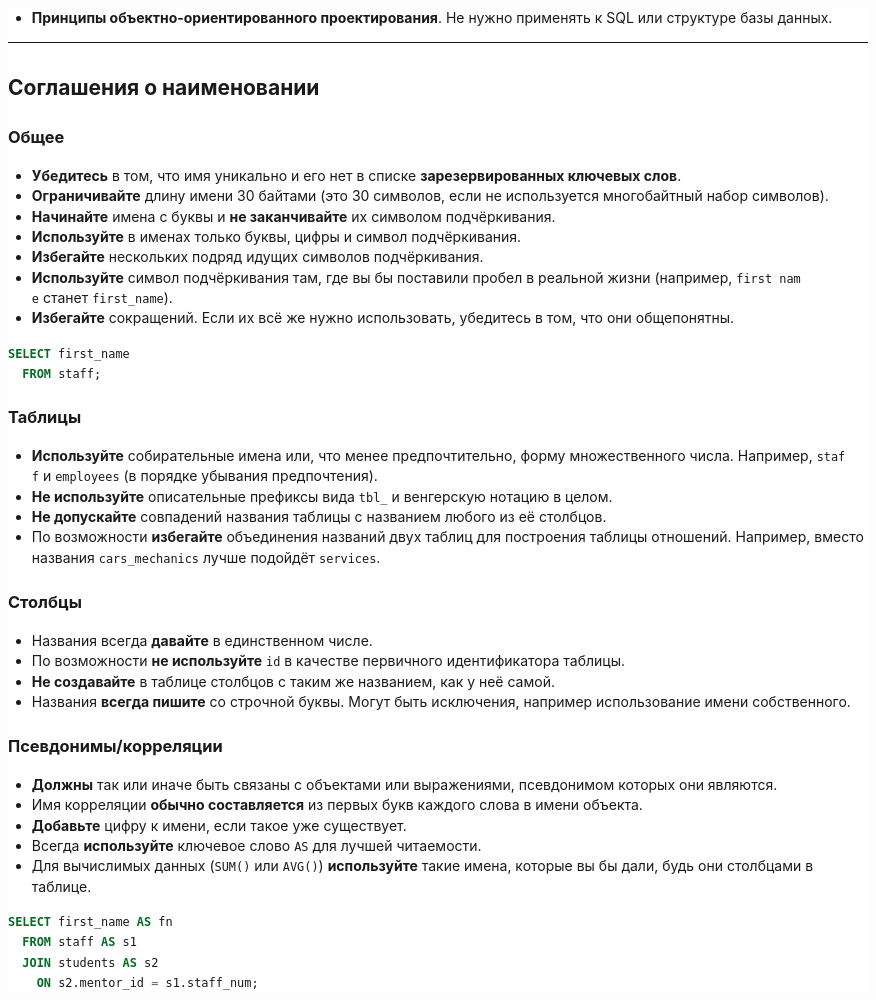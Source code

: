 - **Принципы объектно-ориентированного проектирования**. Не нужно применять к SQL или структуре базы данных.
***
## Соглашения о наименовании

### Общее
- **Убедитесь** в том, что имя уникально и его нет в списке **зарезервированных ключевых слов**.
- **Ограничивайте** длину имени 30 байтами (это 30 символов, если не используется многобайтный набор символов).
- **Начинайте** имена с буквы и **не заканчивайте** их символом подчёркивания.
- **Используйте** в именах только буквы, цифры и символ подчёркивания.
- **Избегайте** нескольких подряд идущих символов подчёркивания.
- **Используйте** символ подчёркивания там, где вы бы поставили пробел в реальной жизни (например, `first name` станет `first_name`).
- **Избегайте** сокращений. Если их всё же нужно использовать, убедитесь в том, что они общепонятны.

``` sql
SELECT first_name
  FROM staff;
```
### Таблицы
- **Используйте** собирательные имена или, что менее предпочтительно, форму множественного числа. Например, `staff` и `employees` (в порядке убывания предпочтения).
- **Не используйте** описательные префиксы вида `tbl_` и венгерскую нотацию в целом.
- **Не допускайте** совпадений названия таблицы с названием любого из её столбцов.
- По возможности **избегайте** объединения названий двух таблиц для построения таблицы отношений. Например, вместо названия `cars_mechanics` лучше подойдёт `services`.
### Столбцы
- Названия всегда **давайте** в единственном числе.
- По возможности **не используйте** `id` в качестве первичного идентификатора таблицы.
- **Не создавайте** в таблице столбцов с таким же названием, как у неё самой.
- Названия **всегда пишите** со строчной буквы. Могут быть исключения, например использование имени собственного.
### Псевдонимы/корреляции
- **Должны** так или иначе быть связаны с объектами или выражениями, псевдонимом которых они являются.
- Имя корреляции **обычно составляется** из первых букв каждого слова в имени объекта.
- **Добавьте** цифру к имени, если такое уже существует.
- Всегда **используйте** ключевое слово `AS` для лучшей читаемости.
- Для вычислимых данных (`SUM()` или `AVG()`) **используйте** такие имена, которые вы бы дали, будь они столбцами в таблице.
``` sql
SELECT first_name AS fn
  FROM staff AS s1
  JOIN students AS s2
    ON s2.mentor_id = s1.staff_num;
```
